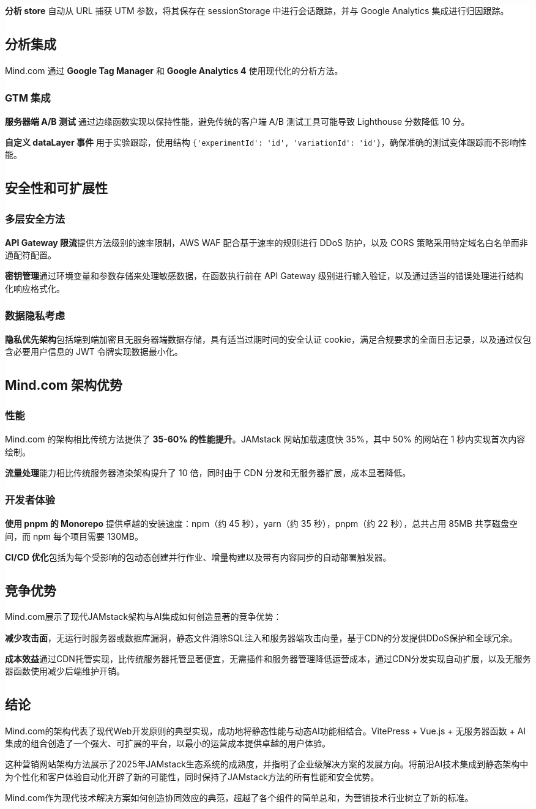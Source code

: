 **分析 store** 自动从 URL 捕获 UTM 参数，将其保存在 sessionStorage 中进行会话跟踪，并与 Google Analytics 集成进行归因跟踪。

## 分析集成

Mind.com 通过 **Google Tag Manager** 和 **Google Analytics 4** 使用现代化的分析方法。

### GTM 集成

**服务器端 A/B 测试** 通过边缘函数实现以保持性能，避免传统的客户端 A/B 测试工具可能导致 Lighthouse 分数降低 10 分。

**自定义 dataLayer 事件** 用于实验跟踪，使用结构 `{'experimentId': 'id', 'variationId': 'id'}`，确保准确的测试变体跟踪而不影响性能。

## 安全性和可扩展性

### 多层安全方法

**API Gateway 限流**提供方法级别的速率限制，AWS WAF 配合基于速率的规则进行 DDoS 防护，以及 CORS 策略采用特定域名白名单而非通配符配置。

**密钥管理**通过环境变量和参数存储来处理敏感数据，在函数执行前在 API Gateway 级别进行输入验证，以及通过适当的错误处理进行结构化响应格式化。

### 数据隐私考虑

**隐私优先架构**包括端到端加密且无服务器端数据存储，具有适当过期时间的安全认证 cookie，满足合规要求的全面日志记录，以及通过仅包含必要用户信息的 JWT 令牌实现数据最小化。

## Mind.com 架构优势

### 性能

Mind.com 的架构相比传统方法提供了 **35-60% 的性能提升**。JAMstack 网站加载速度快 35%，其中 50% 的网站在 1 秒内实现首次内容绘制。

**流量处理**能力相比传统服务器渲染架构提升了 10 倍，同时由于 CDN 分发和无服务器扩展，成本显著降低。

### 开发者体验

**使用 pnpm 的 Monorepo** 提供卓越的安装速度：npm（约 45 秒），yarn（约 35 秒），pnpm（约 22 秒），总共占用 85MB 共享磁盘空间，而 npm 每个项目需要 130MB。

**CI/CD 优化**包括为每个受影响的包动态创建并行作业、增量构建以及带有内容同步的自动部署触发器。

## 竞争优势

Mind.com展示了现代JAMstack架构与AI集成如何创造显著的竞争优势：

**减少攻击面**，无运行时服务器或数据库漏洞，静态文件消除SQL注入和服务器端攻击向量，基于CDN的分发提供DDoS保护和全球冗余。

**成本效益**通过CDN托管实现，比传统服务器托管显著便宜，无需插件和服务器管理降低运营成本，通过CDN分发实现自动扩展，以及无服务器函数使用减少后端维护开销。

## 结论

Mind.com的架构代表了现代Web开发原则的典型实现，成功地将静态性能与动态AI功能相结合。VitePress + Vue.js + 无服务器函数 + AI集成的组合创造了一个强大、可扩展的平台，以最小的运营成本提供卓越的用户体验。

这种营销网站架构方法展示了2025年JAMstack生态系统的成熟度，并指明了企业级解决方案的发展方向。将前沿AI技术集成到静态架构中为个性化和客户体验自动化开辟了新的可能性，同时保持了JAMstack方法的所有性能和安全优势。

Mind.com作为现代技术解决方案如何创造协同效应的典范，超越了各个组件的简单总和，为营销技术行业树立了新的标准。